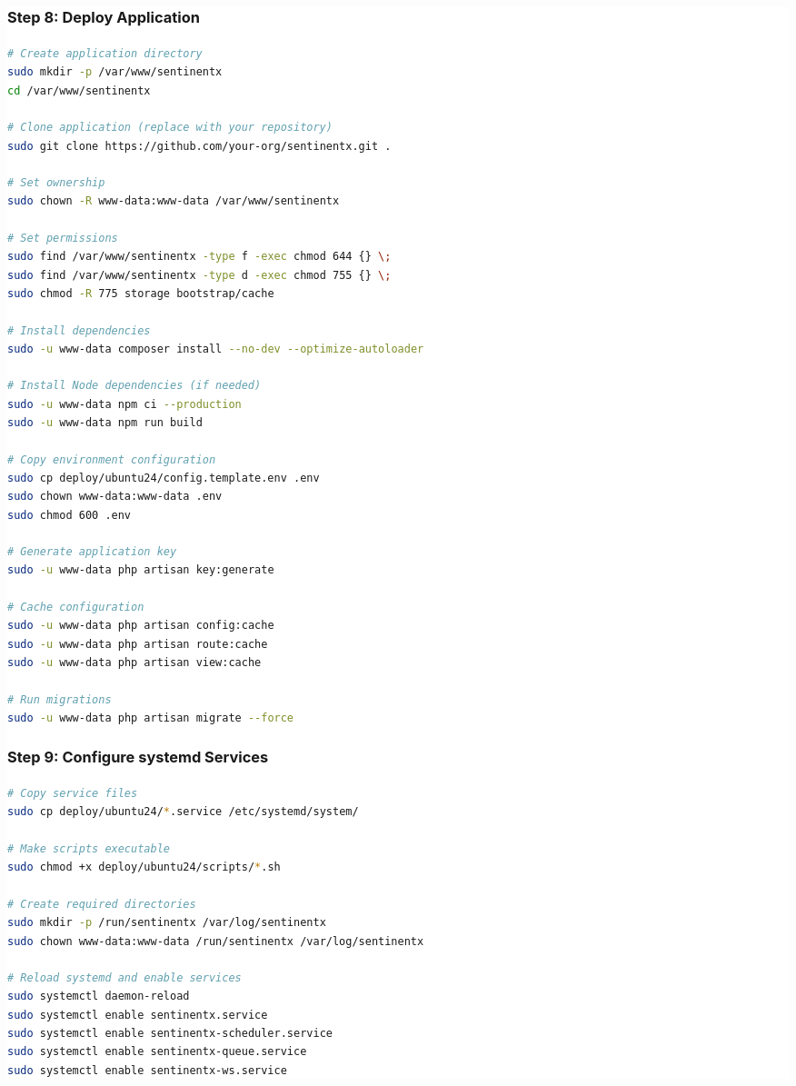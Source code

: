 ### Step 8: Deploy Application

```bash
# Create application directory
sudo mkdir -p /var/www/sentinentx
cd /var/www/sentinentx

# Clone application (replace with your repository)
sudo git clone https://github.com/your-org/sentinentx.git .

# Set ownership
sudo chown -R www-data:www-data /var/www/sentinentx

# Set permissions
sudo find /var/www/sentinentx -type f -exec chmod 644 {} \;
sudo find /var/www/sentinentx -type d -exec chmod 755 {} \;
sudo chmod -R 775 storage bootstrap/cache

# Install dependencies
sudo -u www-data composer install --no-dev --optimize-autoloader

# Install Node dependencies (if needed)
sudo -u www-data npm ci --production
sudo -u www-data npm run build

# Copy environment configuration
sudo cp deploy/ubuntu24/config.template.env .env
sudo chown www-data:www-data .env
sudo chmod 600 .env

# Generate application key
sudo -u www-data php artisan key:generate

# Cache configuration
sudo -u www-data php artisan config:cache
sudo -u www-data php artisan route:cache
sudo -u www-data php artisan view:cache

# Run migrations
sudo -u www-data php artisan migrate --force
```

### Step 9: Configure systemd Services

```bash
# Copy service files
sudo cp deploy/ubuntu24/*.service /etc/systemd/system/

# Make scripts executable
sudo chmod +x deploy/ubuntu24/scripts/*.sh

# Create required directories
sudo mkdir -p /run/sentinentx /var/log/sentinentx
sudo chown www-data:www-data /run/sentinentx /var/log/sentinentx

# Reload systemd and enable services
sudo systemctl daemon-reload
sudo systemctl enable sentinentx.service
sudo systemctl enable sentinentx-scheduler.service
sudo systemctl enable sentinentx-queue.service
sudo systemctl enable sentinentx-ws.service
```
